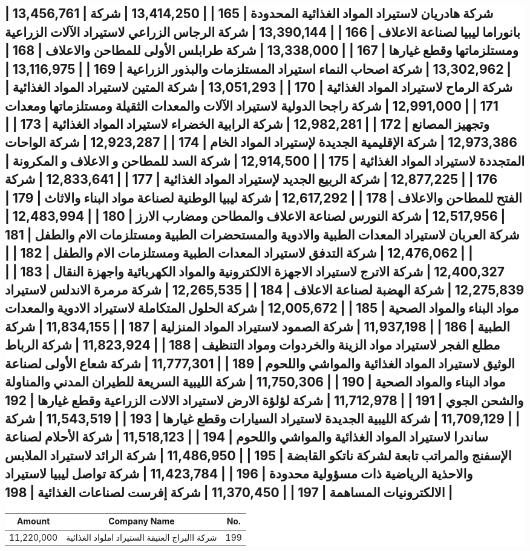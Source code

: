 | 13,456,761 | شركة هادريان لاستيراد المواد الغذائية المحدودة | 165 |
| 13,414,250 | شركة بانوراما ليبيا لصناعة الاعلاف | 166 |
| 13,390,144 | شركة الرجاس الزراعي لاستيراد الآلات الزراعية ومستلزماتها وقطع غيارها | 167 |
| 13,338,000 | شركة طرابلس الأولى للمطاحن والاعلاف | 168 |
| 13,302,962 | شركة اصحاب النماء استيراد المستلزمات والبذور الزراعية | 169 |
| 13,116,975 | شركة الرماح لاستيراد المواد الغذائية | 170 |
| 13,051,293 | شركة المتين لاستيراد المواد الغذائية | 171 |
| 12,991,000 | شركة راجحا الدولية لاستيراد الآلات والمعدات الثقيلة ومستلزماتها ومعدات وتجهيز المصانع | 172 |
| 12,982,281 | شركة الرابية الخضراء لاستيراد المواد الغذائية | 173 |
| 12,973,386 | شركة الإقليمية الجديدة لإستيراد المواد الخام | 174 |
| 12,923,287 | شركة الواحات المتجددة لاستيراد المواد الغذائية | 175 |
| 12,914,500 | شركة السد للمطاحن و الاعلاف و المكرونة | 176 |
| 12,877,225 | شركة الربيع الجديد لإستيراد المواد الغذائية | 177 |
| 12,833,641 | شركة الفتح للمطاحن والاعلاف | 178 |
| 12,617,292 | شركة ليبيا الوطنية لصناعة مواد البناء والاثاث | 179 |
| 12,517,956 | شركة النورس لصناعة الاعلاف والمطاحن ومضارب الارز | 180 |
| 12,483,994 | شركة العربان لاستيراد المعدات الطبية والادوية والمستحضرات الطبية ومستلزمات الام والطفل | 181 |
| 12,476,062 | شركة التدفق لاستيراد المعدات الطبية ومستلزمات الام والطفل | 182 |
| 12,400,327 | شركة الاترج لاستيراد الاجهزة الالكترونية والمواد الكهربائية واجهزة النقال | 183 |
| 12,275,839 | شركة الهضبة لصناعة الاعلاف | 184 |
| 12,265,535 | شركة مرمرة الاندلس لاستيراد مواد البناء والمواد الصحية | 185 |
| 12,005,672 | شركة الحلول المتكاملة لاستيراد الادوية والمعدات الطبية | 186 |
| 11,937,198 | شركة الصمود لاستيراد المواد المنزلية | 187 |
| 11,834,155 | شركة مطلع الفجر لاستيراد مواد الزينة والخردوات ومواد التنظيف | 188 |
| 11,823,924 | شركة الرباط الوثيق لاستيراد المواد الغذائية والمواشي واللحوم | 189 |
| 11,777,301 | شركة شعاع الأولى لصناعة مواد البناء والمواد الصحية | 190 |
| 11,750,306 | شركة الليبية السريعة للطيران المدني والمناولة والشحن الجوي | 191 |
| 11,712,978 | شركة لؤلؤة الارض لاستيراد الالات الزراعية وقطع غيارها | 192 |
| 11,709,129 | شركة الليبية الجديدة لاستيراد السيارات وقطع غيارها | 193 |
| 11,543,519 | شركة ساندرا لاستيراد المواد الغذائية والمواشي واللحوم | 194 |
| 11,518,123 | شركة الأحلام لصناعة الإسفنج والمراتب تابعة لشركة ناتكو القابضة | 195 |
| 11,486,950 | شركة الرائد لاستيراد الملابس والاحذية الرياضية ذات مسؤولية محدودة | 196 |
| 11,423,784 | شركة تواصل ليبيا لاستيراد الالكترونيات المساهمة | 197 |
| 11,370,450 | شركة إفرست لصناعات الغذائية | 198 |
---
| Amount | Company Name | No. |
|---------|---------------|-----|
| 11,220,000 | شركة االبراج العتيقة الستيراد املواد الغذائية | 199 |